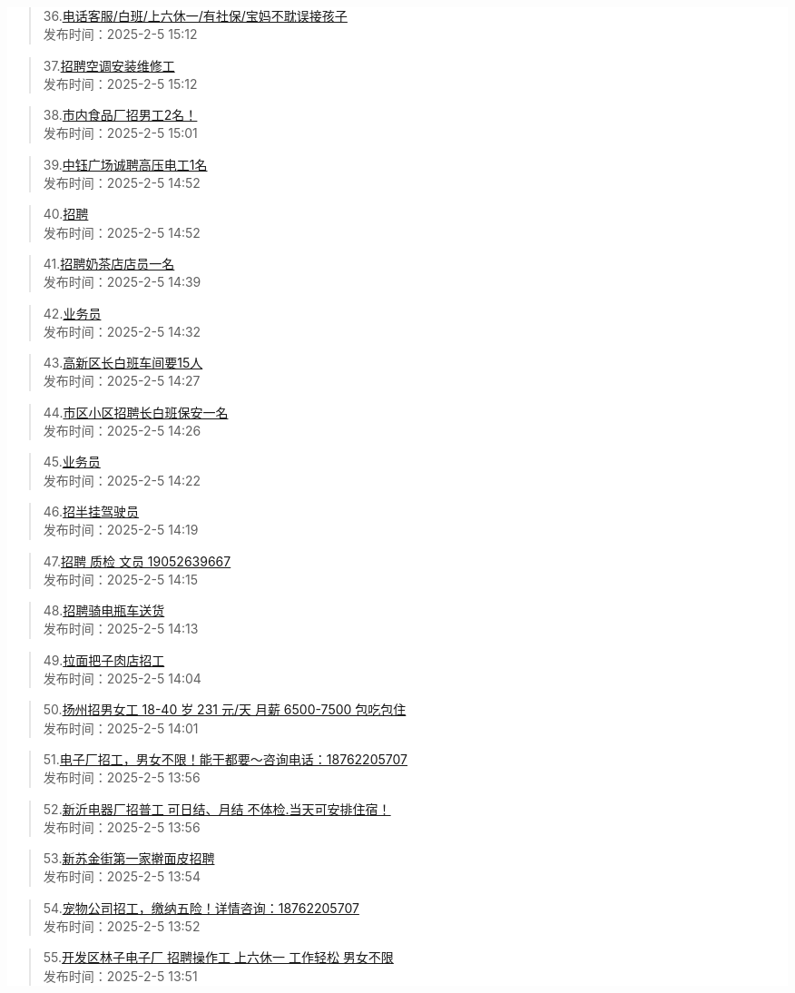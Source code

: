 >36.[电话客服/白班/上六休一/有社保/宝妈不耽误接孩子](https://www.pzzc.net/forum.php?mod=viewthread&tid=10487727)<br>
>发布时间：2025-2-5 15:12

>37.[招聘空调安装维修工](https://www.pzzc.net/forum.php?mod=viewthread&tid=10487726)<br>
>发布时间：2025-2-5 15:12

>38.[市内食品厂招男工2名！](https://www.pzzc.net/forum.php?mod=viewthread&tid=10487724)<br>
>发布时间：2025-2-5 15:01

>39.[中钰广场诚聘高压电工1名](https://www.pzzc.net/forum.php?mod=viewthread&tid=10487721)<br>
>发布时间：2025-2-5 14:52

>40.[招聘](https://www.pzzc.net/forum.php?mod=viewthread&tid=10487720)<br>
>发布时间：2025-2-5 14:52

>41.[招聘奶茶店店员一名](https://www.pzzc.net/forum.php?mod=viewthread&tid=10487719)<br>
>发布时间：2025-2-5 14:39

>42.[业务员](https://www.pzzc.net/forum.php?mod=viewthread&tid=10487717)<br>
>发布时间：2025-2-5 14:32

>43.[高新区长白班车间要15人](https://www.pzzc.net/forum.php?mod=viewthread&tid=10487716)<br>
>发布时间：2025-2-5 14:27

>44.[市区小区招聘长白班保安一名](https://www.pzzc.net/forum.php?mod=viewthread&tid=10487715)<br>
>发布时间：2025-2-5 14:26

>45.[业务员](https://www.pzzc.net/forum.php?mod=viewthread&tid=10487713)<br>
>发布时间：2025-2-5 14:22

>46.[招半挂驾驶员](https://www.pzzc.net/forum.php?mod=viewthread&tid=10487712)<br>
>发布时间：2025-2-5 14:19

>47.[招聘 质检  文员 19052639667](https://www.pzzc.net/forum.php?mod=viewthread&tid=10487710)<br>
>发布时间：2025-2-5 14:15

>48.[招聘骑电瓶车送货](https://www.pzzc.net/forum.php?mod=viewthread&tid=10487708)<br>
>发布时间：2025-2-5 14:13

>49.[拉面把子肉店招工](https://www.pzzc.net/forum.php?mod=viewthread&tid=10487702)<br>
>发布时间：2025-2-5 14:04

>50.[扬州招男女工 18-40 岁 231 元/天 月薪 6500-7500 包吃包住](https://www.pzzc.net/forum.php?mod=viewthread&tid=10487700)<br>
>发布时间：2025-2-5 14:01

>51.[电子厂招工，男女不限！能干都要～咨询电话：18762205707](https://www.pzzc.net/forum.php?mod=viewthread&tid=10487698)<br>
>发布时间：2025-2-5 13:56

>52.[新沂电器厂招普工 可日结、月结 不体检.当天可安排住宿！](https://www.pzzc.net/forum.php?mod=viewthread&tid=10487697)<br>
>发布时间：2025-2-5 13:56

>53.[新苏金街第一家擀面皮招聘](https://www.pzzc.net/forum.php?mod=viewthread&tid=10487694)<br>
>发布时间：2025-2-5 13:54

>54.[宠物公司招工，缴纳五险！详情咨询：18762205707](https://www.pzzc.net/forum.php?mod=viewthread&tid=10487692)<br>
>发布时间：2025-2-5 13:52

>55.[开发区林子电子厂 招聘操作工 上六休一 工作轻松 男女不限](https://www.pzzc.net/forum.php?mod=viewthread&tid=10487691)<br>
>发布时间：2025-2-5 13:51
